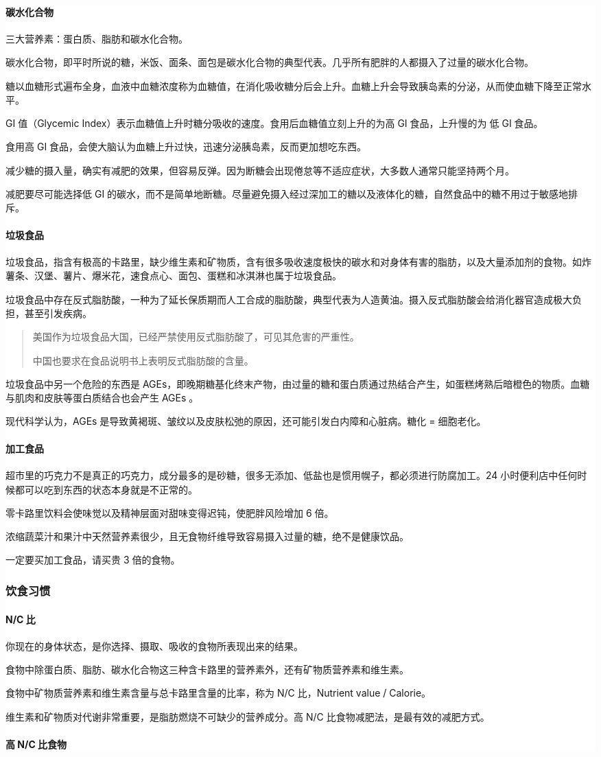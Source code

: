 

#### 碳水化合物

三大营养素：蛋白质、脂肪和碳水化合物。

碳水化合物，即平时所说的糖，米饭、面条、面包是碳水化合物的典型代表。几乎所有肥胖的人都摄入了过量的碳水化合物。

糖以血糖形式遍布全身，血液中血糖浓度称为血糖值，在消化吸收糖分后会上升。血糖上升会导致胰岛素的分泌，从而使血糖下降至正常水平。

GI 值（Glycemic Index）表示血糖值上升时糖分吸收的速度。食用后血糖值立刻上升的为高 GI 食品，上升慢的为 低 GI 食品。

食用高 GI 食品，会使大脑认为血糖上升过快，迅速分泌胰岛素，反而更加想吃东西。

减少糖的摄入量，确实有减肥的效果，但容易反弹。因为断糖会出现倦怠等不适应症状，大多数人通常只能坚持两个月。

减肥要尽可能选择低 GI 的碳水，而不是简单地断糖。尽量避免摄入经过深加工的糖以及液体化的糖，自然食品中的糖不用过于敏感地排斥。



#### 垃圾食品

垃圾食品，指含有极高的卡路里，缺少维生素和矿物质，含有很多吸收速度极快的碳水和对身体有害的脂肪，以及大量添加剂的食物。如炸薯条、汉堡、薯片、爆米花，速食点心、面包、蛋糕和冰淇淋也属于垃圾食品。

垃圾食品中存在反式脂肪酸，一种为了延长保质期而人工合成的脂肪酸，典型代表为人造黄油。摄入反式脂肪酸会给消化器官造成极大负担，甚至引发疾病。

> 美国作为垃圾食品大国，已经严禁使用反式脂肪酸了，可见其危害的严重性。
>
> 中国也要求在食品说明书上表明反式脂肪酸的含量。

垃圾食品中另一个危险的东西是 AGEs，即晚期糖基化终末产物，由过量的糖和蛋白质通过热结合产生，如蛋糕烤熟后暗橙色的物质。血糖与肌肉和皮肤等蛋白质结合也会产生 AGEs 。

现代科学认为，AGEs 是导致黄褐斑、皱纹以及皮肤松弛的原因，还可能引发白内障和心脏病。糖化 = 细胞老化。



#### 加工食品

超市里的巧克力不是真正的巧克力，成分最多的是砂糖，很多无添加、低盐也是惯用幌子，都必须进行防腐加工。24 小时便利店中任何时候都可以吃到东西的状态本身就是不正常的。

零卡路里饮料会使味觉以及精神层面对甜味变得迟钝，使肥胖风险增加 6 倍。

浓缩蔬菜汁和果汁中天然营养素很少，且无食物纤维导致容易摄入过量的糖，绝不是健康饮品。

一定要买加工食品，请买贵 3 倍的食物。



### 饮食习惯



#### N/C 比

你现在的身体状态，是你选择、摄取、吸收的食物所表现出来的结果。

食物中除蛋白质、脂肪、碳水化合物这三种含卡路里的营养素外，还有矿物质营养素和维生素。

食物中矿物质营养素和维生素含量与总卡路里含量的比率，称为 N/C 比，Nutrient value / Calorie。

维生素和矿物质对代谢非常重要，是脂肪燃烧不可缺少的营养成分。高 N/C 比食物减肥法，是最有效的减肥方式。



#### 高 N/C 比食物
